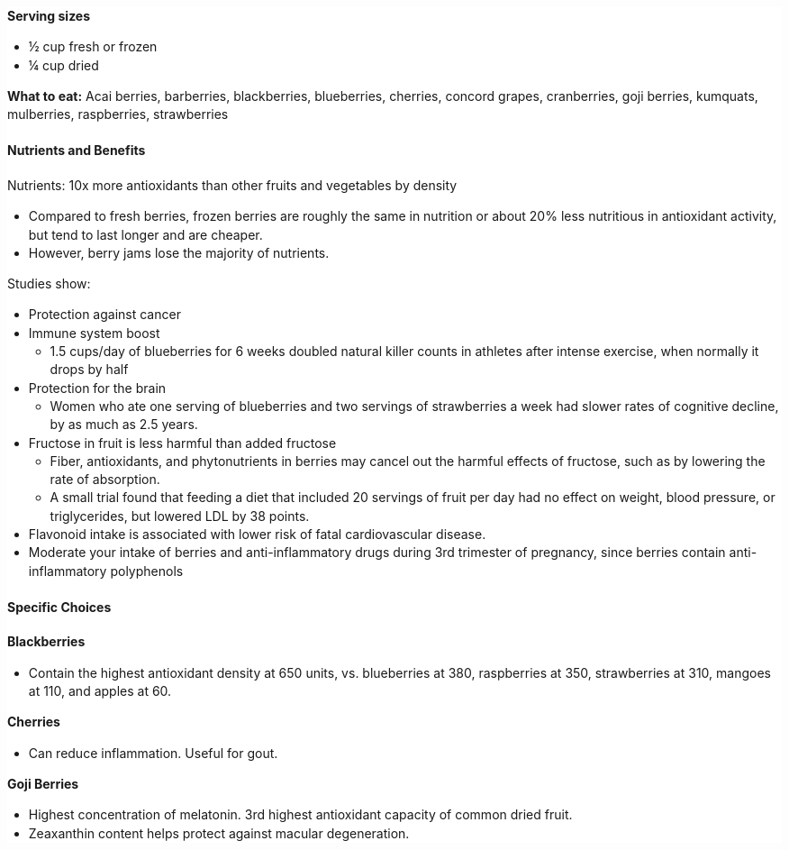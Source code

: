 **Serving sizes**

  * ½ cup fresh or frozen
  * ¼ cup dried



**What to eat:** Acai berries, barberries, blackberries, blueberries, cherries, concord grapes, cranberries, goji berries, kumquats, mulberries, raspberries, strawberries

#### Nutrients and Benefits

Nutrients: 10x more antioxidants than other fruits and vegetables by density

  * Compared to fresh berries, frozen berries are roughly the same in nutrition or about 20% less nutritious in antioxidant activity, but tend to last longer and are cheaper.
  * However, berry jams lose the majority of nutrients.



Studies show:

  * Protection against cancer
  * Immune system boost
    * 1.5 cups/day of blueberries for 6 weeks doubled natural killer counts in athletes after intense exercise, when normally it drops by half
  * Protection for the brain
    * Women who ate one serving of blueberries and two servings of strawberries a week had slower rates of cognitive decline, by as much as 2.5 years.
  * Fructose in fruit is less harmful than added fructose
    * Fiber, antioxidants, and phytonutrients in berries may cancel out the harmful effects of fructose, such as by lowering the rate of absorption.
    * A small trial found that feeding a diet that included 20 servings of fruit per day had no effect on weight, blood pressure, or triglycerides, but lowered LDL by 38 points.
  * Flavonoid intake is associated with lower risk of fatal cardiovascular disease.
  * Moderate your intake of berries and anti-inflammatory drugs during 3rd trimester of pregnancy, since berries contain anti-inflammatory polyphenols



#### Specific Choices

**Blackberries**

  * Contain the highest antioxidant density at 650 units, vs. blueberries at 380, raspberries at 350, strawberries at 310, mangoes at 110, and apples at 60.



**Cherries**

  * Can reduce inflammation. Useful for gout.



**Goji Berries**

  * Highest concentration of melatonin. 3rd highest antioxidant capacity of common dried fruit.
  * Zeaxanthin content helps protect against macular degeneration.


